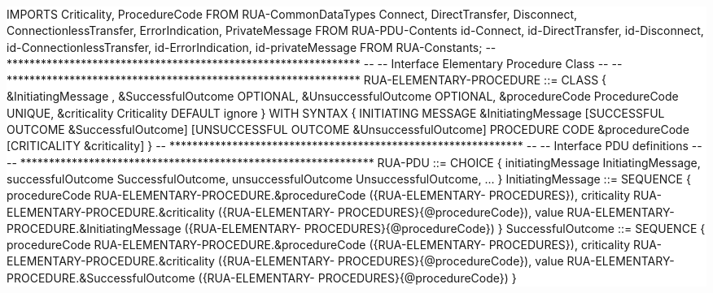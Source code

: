 IMPORTS
Criticality,
ProcedureCode
FROM RUA-CommonDataTypes
Connect,
DirectTransfer,
Disconnect,
ConnectionlessTransfer,
ErrorIndication,
PrivateMessage
FROM RUA-PDU-Contents
id-Connect,
id-DirectTransfer,
id-Disconnect,
id-ConnectionlessTransfer,
id-ErrorIndication,
id-privateMessage
FROM RUA-Constants;
\-- **************************************************************
\--
\-- Interface Elementary Procedure Class
\--
\-- **************************************************************
RUA-ELEMENTARY-PROCEDURE ::= CLASS {
&InitiatingMessage ,
&SuccessfulOutcome OPTIONAL,
&UnsuccessfulOutcome OPTIONAL,
&procedureCode ProcedureCode UNIQUE,
&criticality Criticality DEFAULT ignore
}
WITH SYNTAX {
INITIATING MESSAGE &InitiatingMessage
[SUCCESSFUL OUTCOME &SuccessfulOutcome]
[UNSUCCESSFUL OUTCOME &UnsuccessfulOutcome]
PROCEDURE CODE &procedureCode
[CRITICALITY &criticality]
}
\-- **************************************************************
\--
\-- Interface PDU definitions
\--
\-- **************************************************************
RUA-PDU ::= CHOICE {
initiatingMessage InitiatingMessage,
successfulOutcome SuccessfulOutcome,
unsuccessfulOutcome UnsuccessfulOutcome,
...
}
InitiatingMessage ::= SEQUENCE {
procedureCode RUA-ELEMENTARY-PROCEDURE.&procedureCode ({RUA-ELEMENTARY-
PROCEDURES}),
criticality RUA-ELEMENTARY-PROCEDURE.&criticality ({RUA-ELEMENTARY-
PROCEDURES}{\@procedureCode}),
value RUA-ELEMENTARY-PROCEDURE.&InitiatingMessage ({RUA-ELEMENTARY-
PROCEDURES}{\@procedureCode})
}
SuccessfulOutcome ::= SEQUENCE {
procedureCode RUA-ELEMENTARY-PROCEDURE.&procedureCode ({RUA-ELEMENTARY-
PROCEDURES}),
criticality RUA-ELEMENTARY-PROCEDURE.&criticality ({RUA-ELEMENTARY-
PROCEDURES}{\@procedureCode}),
value RUA-ELEMENTARY-PROCEDURE.&SuccessfulOutcome ({RUA-ELEMENTARY-
PROCEDURES}{\@procedureCode})
}